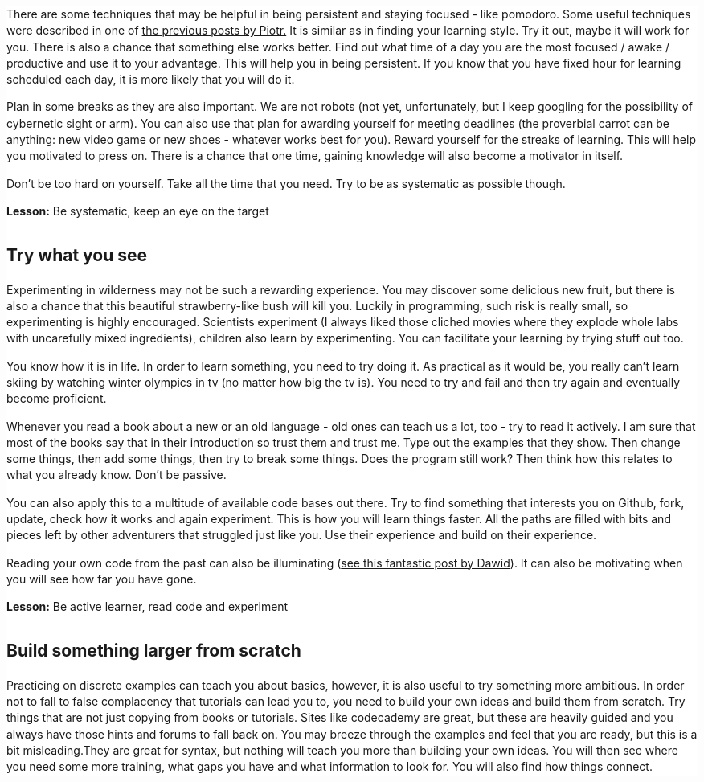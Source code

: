 There are some techniques that may be helpful in being persistent and staying focused - like pomodoro. Some useful techniques were described in one of [the previous posts by Piotr.](http://blog.ragnarson.com/2016/04/08/when-involvement-rhymes-with-enjoyment.html]) It is similar as in finding your learning style. Try it out, maybe it will work for you. There is also a chance that something else works better. Find out what time of a day you are the most focused / awake / productive and use it to your advantage. This will help you in being persistent. If you know that you have fixed hour for learning scheduled each day, it is more likely that you will do it.

Plan in some breaks as they are also important. We are not robots (not yet, unfortunately, but I keep googling for the possibility of cybernetic sight or arm). You can also use that plan for awarding yourself for meeting deadlines (the proverbial carrot can be anything: new video game or new shoes - whatever works best for you). Reward yourself for the streaks of learning. This will help you motivated to press on. There is a chance that one time, gaining knowledge will also become a motivator in itself.

Don’t be too hard on yourself. Take all the time that you need. Try to be as systematic as possible though.

**Lesson:** Be systematic, keep an eye on the target

## Try what you see

Experimenting in wilderness may not be such a rewarding experience. You may discover some delicious new fruit, but there is also a chance that this beautiful strawberry-like bush will kill you. Luckily in programming, such risk is really small, so experimenting is highly encouraged. Scientists experiment (I always liked those cliched movies where they explode whole labs with uncarefully mixed ingredients), children also learn by experimenting. You can facilitate your learning by trying stuff out too.

You know how it is in life. In order to learn something, you need to try doing it. As practical as it would be, you really can’t learn skiing by watching winter olympics in tv (no matter how big the tv is). You need to try and fail and then try again and eventually become proficient.

Whenever you read a book about a new or an old language - old ones can teach us a lot, too -  try to read it actively. I am sure that most of the books say that in their introduction so trust them and trust me. Type out the examples that they show. Then change some things, then add some things, then try to break some things. Does the program still work? Then think how this relates to what you already know. Don’t be passive.

You can also apply this to a multitude of available code bases out there. Try to find something that interests you on Github, fork, update, check how it works and again experiment. This is how you will learn things faster. All the paths are filled with bits and pieces left by other adventurers that struggled just like you. Use their experience and build on their experience.

Reading your own code from the past can also be illuminating ([see this fantastic post by Dawid](http://blog.ragnarson.com/2015/10/29/the-most-important-lesson.html)). It can also be motivating when you will see how far you have gone.

**Lesson:** Be active learner, read code and experiment

## Build something larger from scratch

Practicing on discrete examples can teach you about basics, however, it is also useful to try something more ambitious. In order not to fall to false complacency that tutorials can lead you to, you need to build your own ideas and build them from scratch. Try things that are not just copying from books or tutorials. Sites like codecademy are great, but these are heavily guided and you always have those hints and forums to fall back on. You may breeze through the examples and feel that you are ready, but this is a bit misleading.They are great for syntax, but nothing will teach you more than building your own ideas. You will then see where you need some more training, what gaps you have and what information to look for. You will also find how things connect.
